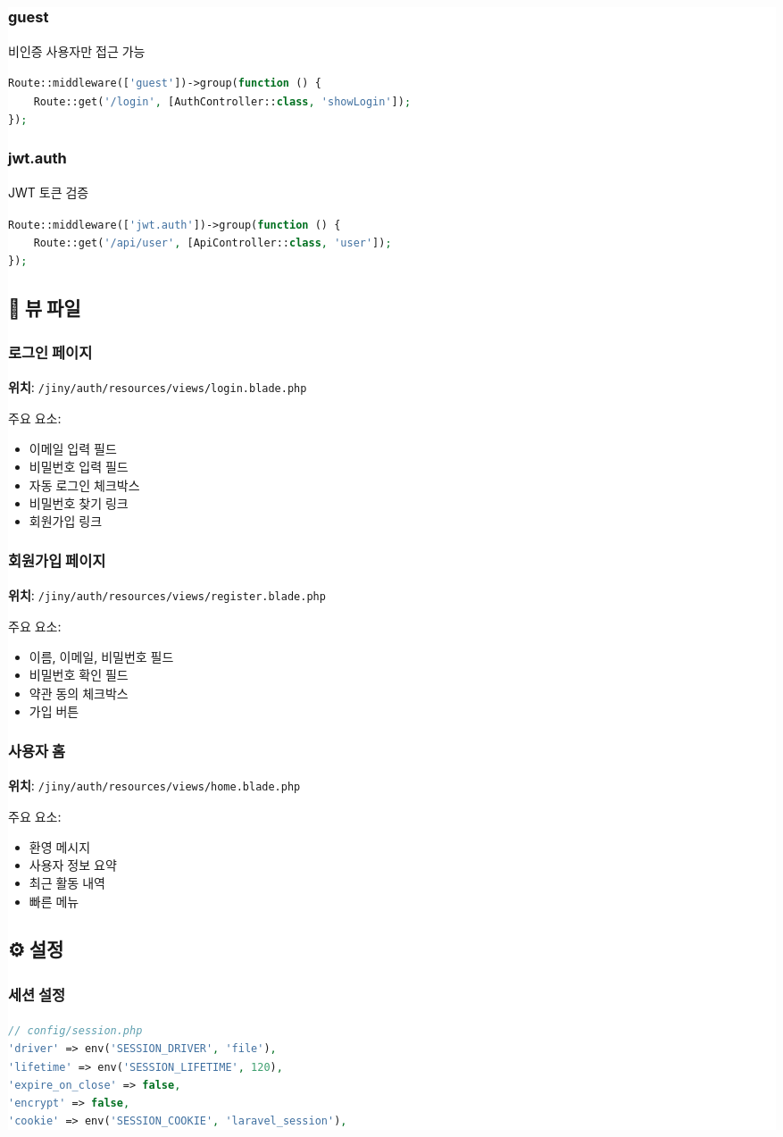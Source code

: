 ### guest
비인증 사용자만 접근 가능
```php
Route::middleware(['guest'])->group(function () {
    Route::get('/login', [AuthController::class, 'showLogin']);
});
```

### jwt.auth
JWT 토큰 검증
```php
Route::middleware(['jwt.auth'])->group(function () {
    Route::get('/api/user', [ApiController::class, 'user']);
});
```

## 🎨 뷰 파일

### 로그인 페이지
**위치**: `/jiny/auth/resources/views/login.blade.php`

주요 요소:
- 이메일 입력 필드
- 비밀번호 입력 필드
- 자동 로그인 체크박스
- 비밀번호 찾기 링크
- 회원가입 링크

### 회원가입 페이지
**위치**: `/jiny/auth/resources/views/register.blade.php`

주요 요소:
- 이름, 이메일, 비밀번호 필드
- 비밀번호 확인 필드
- 약관 동의 체크박스
- 가입 버튼

### 사용자 홈
**위치**: `/jiny/auth/resources/views/home.blade.php`

주요 요소:
- 환영 메시지
- 사용자 정보 요약
- 최근 활동 내역
- 빠른 메뉴

## ⚙️ 설정

### 세션 설정
```php
// config/session.php
'driver' => env('SESSION_DRIVER', 'file'),
'lifetime' => env('SESSION_LIFETIME', 120),
'expire_on_close' => false,
'encrypt' => false,
'cookie' => env('SESSION_COOKIE', 'laravel_session'),
```
